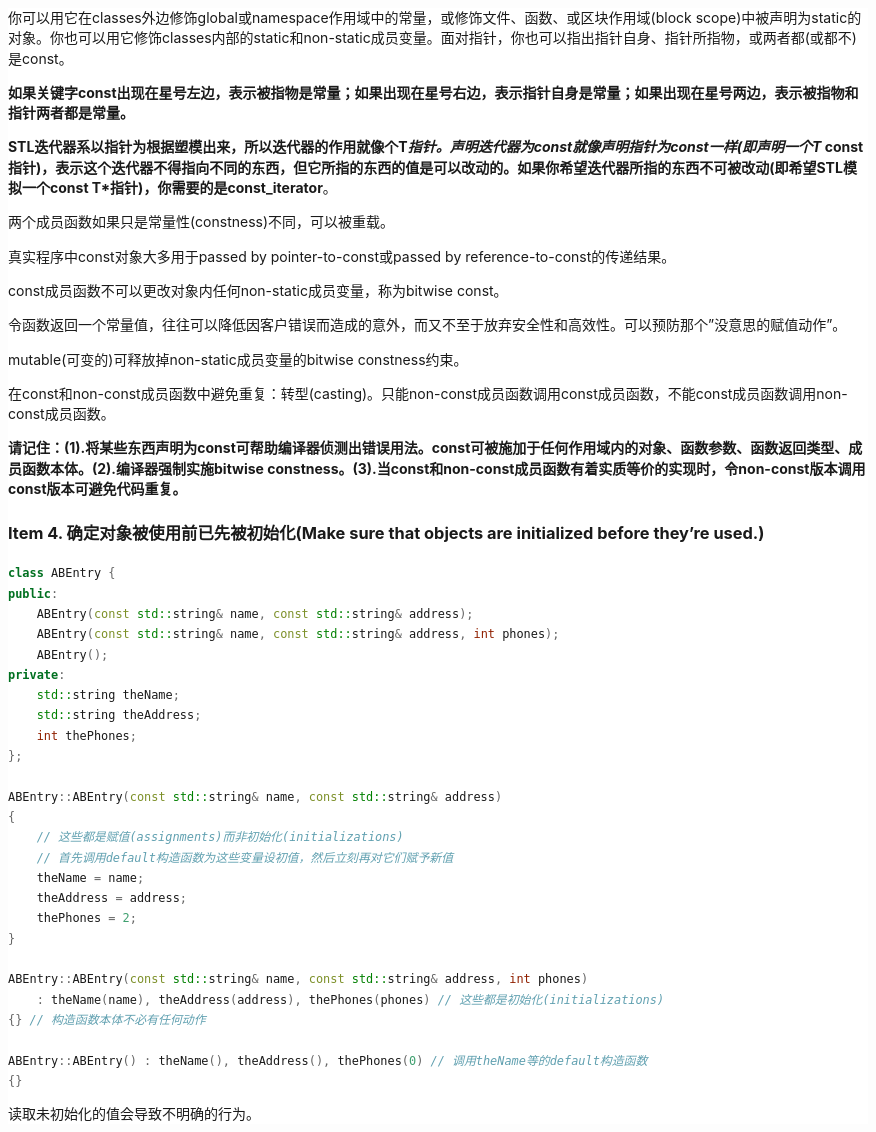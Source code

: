 你可以用它在classes外边修饰global或namespace作用域中的常量，或修饰文件、函数、或区块作用域(block scope)中被声明为static的对象。你也可以用它修饰classes内部的static和non-static成员变量。面对指针，你也可以指出指针自身、指针所指物，或两者都(或都不)是const。

**如果关键字const出现在星号左边，表示被指物是常量；如果出现在星号右边，表示指针自身是常量；如果出现在星号两边，表示被指物和指针两者都是常量。**

**STL迭代器系以指针为根据塑模出来，所以迭代器的作用就像个T*指针。声明迭代器为const就像声明指针为const一样(即声明一个T* const指针)，表示这个迭代器不得指向不同的东西，但它所指的东西的值是可以改动的。如果你希望迭代器所指的东西不可被改动(即希望STL模拟一个const T*指针)，你需要的是const_iterator**。

两个成员函数如果只是常量性(constness)不同，可以被重载。

真实程序中const对象大多用于passed by pointer-to-const或passed by reference-to-const的传递结果。

const成员函数不可以更改对象内任何non-static成员变量，称为bitwise const。

令函数返回一个常量值，往往可以降低因客户错误而造成的意外，而又不至于放弃安全性和高效性。可以预防那个”没意思的赋值动作”。

mutable(可变的)可释放掉non-static成员变量的bitwise constness约束。

在const和non-const成员函数中避免重复：转型(casting)。只能non-const成员函数调用const成员函数，不能const成员函数调用non-const成员函数。

**请记住：(1).将某些东西声明为const可帮助编译器侦测出错误用法。const可被施加于任何作用域内的对象、函数参数、函数返回类型、成员函数本体。(2).编译器强制实施bitwise constness。(3).当const和non-const成员函数有着实质等价的实现时，令non-const版本调用const版本可避免代码重复。**

### Item 4. 确定对象被使用前已先被初始化(Make sure that objects are initialized before they’re used.)

```cpp
class ABEntry {
public:
	ABEntry(const std::string& name, const std::string& address);
	ABEntry(const std::string& name, const std::string& address, int phones);
	ABEntry();
private:
	std::string theName;
	std::string theAddress;
	int thePhones;
};

ABEntry::ABEntry(const std::string& name, const std::string& address)
{
	// 这些都是赋值(assignments)而非初始化(initializations)
	// 首先调用default构造函数为这些变量设初值，然后立刻再对它们赋予新值
	theName = name;
	theAddress = address;
	thePhones = 2;
}

ABEntry::ABEntry(const std::string& name, const std::string& address, int phones)
	: theName(name), theAddress(address), thePhones(phones) // 这些都是初始化(initializations)
{} // 构造函数本体不必有任何动作

ABEntry::ABEntry() : theName(), theAddress(), thePhones(0) // 调用theName等的default构造函数
{}
```

读取未初始化的值会导致不明确的行为。
